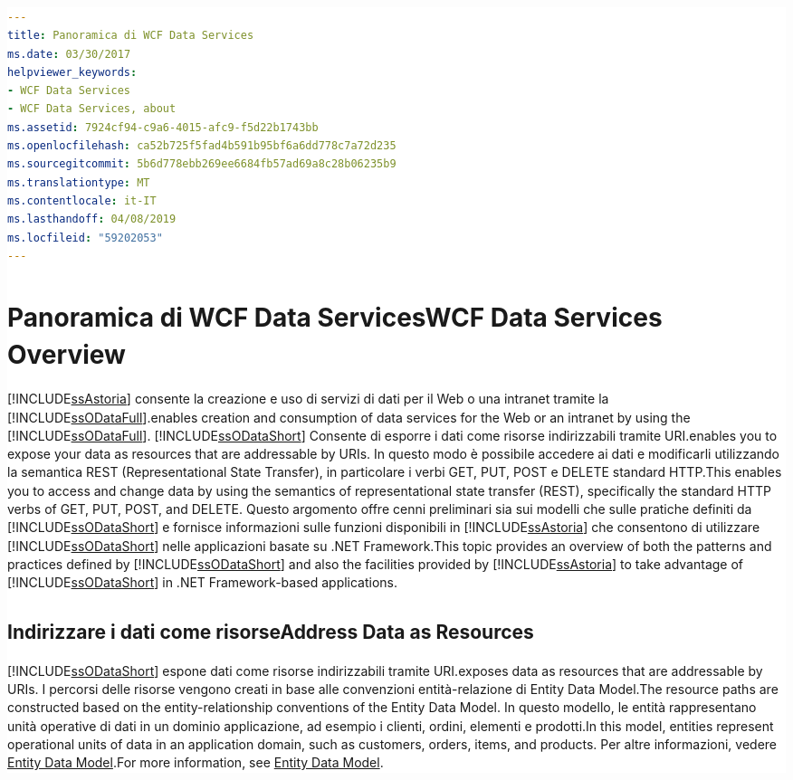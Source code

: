 ```yaml
---
title: Panoramica di WCF Data Services
ms.date: 03/30/2017
helpviewer_keywords:
- WCF Data Services
- WCF Data Services, about
ms.assetid: 7924cf94-c9a6-4015-afc9-f5d22b1743bb
ms.openlocfilehash: ca52b725f5fad4b591b95bf6a6dd778c7a72d235
ms.sourcegitcommit: 5b6d778ebb269ee6684fb57ad69a8c28b06235b9
ms.translationtype: MT
ms.contentlocale: it-IT
ms.lasthandoff: 04/08/2019
ms.locfileid: "59202053"
---
```

# <a name="wcf-data-services-overview"></a><span data-ttu-id="d5ef7-102">Panoramica di WCF Data Services</span><span class="sxs-lookup"><span data-stu-id="d5ef7-102">WCF Data Services Overview</span></span>
[!INCLUDE[ssAstoria](../../../../includes/ssastoria-md.md)] <span data-ttu-id="d5ef7-103">consente la creazione e uso di servizi di dati per il Web o una intranet tramite la [!INCLUDE[ssODataFull](../../../../includes/ssodatafull-md.md)].</span><span class="sxs-lookup"><span data-stu-id="d5ef7-103">enables creation and consumption of data services for the Web or an intranet by using the [!INCLUDE[ssODataFull](../../../../includes/ssodatafull-md.md)].</span></span> [!INCLUDE[ssODataShort](../../../../includes/ssodatashort-md.md)] <span data-ttu-id="d5ef7-104">Consente di esporre i dati come risorse indirizzabili tramite URI.</span><span class="sxs-lookup"><span data-stu-id="d5ef7-104">enables you to expose your data as resources that are addressable by URIs.</span></span> <span data-ttu-id="d5ef7-105">In questo modo è possibile accedere ai dati e modificarli utilizzando la semantica REST (Representational State Transfer), in particolare i verbi GET, PUT, POST e DELETE standard HTTP.</span><span class="sxs-lookup"><span data-stu-id="d5ef7-105">This enables you to access and change data by using the semantics of representational state transfer (REST), specifically the standard HTTP verbs of GET, PUT, POST, and DELETE.</span></span> <span data-ttu-id="d5ef7-106">Questo argomento offre cenni preliminari sia sui modelli che sulle pratiche definiti da [!INCLUDE[ssODataShort](../../../../includes/ssodatashort-md.md)] e fornisce informazioni sulle funzioni disponibili in [!INCLUDE[ssAstoria](../../../../includes/ssastoria-md.md)] che consentono di utilizzare [!INCLUDE[ssODataShort](../../../../includes/ssodatashort-md.md)] nelle applicazioni basate su .NET Framework.</span><span class="sxs-lookup"><span data-stu-id="d5ef7-106">This topic provides an overview of both the patterns and practices defined by [!INCLUDE[ssODataShort](../../../../includes/ssodatashort-md.md)] and also the facilities provided by [!INCLUDE[ssAstoria](../../../../includes/ssastoria-md.md)] to take advantage of [!INCLUDE[ssODataShort](../../../../includes/ssodatashort-md.md)] in .NET Framework-based applications.</span></span>  
  
## <a name="address-data-as-resources"></a><span data-ttu-id="d5ef7-107">Indirizzare i dati come risorse</span><span class="sxs-lookup"><span data-stu-id="d5ef7-107">Address Data as Resources</span></span>  
 [!INCLUDE[ssODataShort](../../../../includes/ssodatashort-md.md)] <span data-ttu-id="d5ef7-108">espone dati come risorse indirizzabili tramite URI.</span><span class="sxs-lookup"><span data-stu-id="d5ef7-108">exposes data as resources that are addressable by URIs.</span></span> <span data-ttu-id="d5ef7-109">I percorsi delle risorse vengono creati in base alle convenzioni entità-relazione di Entity Data Model.</span><span class="sxs-lookup"><span data-stu-id="d5ef7-109">The resource paths are constructed based on the entity-relationship conventions of the Entity Data Model.</span></span> <span data-ttu-id="d5ef7-110">In questo modello, le entità rappresentano unità operative di dati in un dominio applicazione, ad esempio i clienti, ordini, elementi e prodotti.</span><span class="sxs-lookup"><span data-stu-id="d5ef7-110">In this model, entities represent operational units of data in an application domain, such as customers, orders, items, and products.</span></span> <span data-ttu-id="d5ef7-111">Per altre informazioni, vedere [Entity Data Model](../../../../docs/framework/data/adonet/entity-data-model.md).</span><span class="sxs-lookup"><span data-stu-id="d5ef7-111">For more information, see [Entity Data Model](../../../../docs/framework/data/adonet/entity-data-model.md).</span></span>  
  